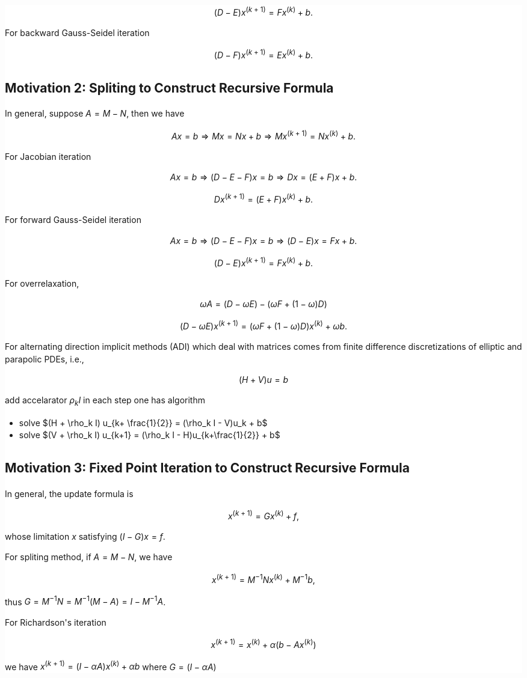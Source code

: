 $$ (D - E)x^{(k+1)} = Fx^{(k)} + b. $$

For backward Gauss-Seidel iteration

$$ (D - F)x^{(k+1)} = Ex^{(k)} + b. $$


## Motivation 2: Spliting to Construct Recursive Formula

In general, suppose $A = M - N$, then we have

$$ Ax = b \Rightarrow Mx = Nx + b \Rightarrow Mx^{(k+1)} = Nx^{(k)} + b. $$

For Jacobian iteration

$$ Ax = b \Rightarrow (D - E - F) x = b \Rightarrow Dx = (E + F)x + b. $$

$$ D x^{(k+1)} = (E + F) x^{(k)} + b. $$

For forward Gauss-Seidel iteration

$$ Ax = b \Rightarrow (D - E - F) x = b \Rightarrow (D - E)x = Fx + b. $$

$$ (D - E) x^{(k+1)} = F x^{(k)} + b. $$

For overrelaxation, 

$$ \omega A = (D - \omega E) - (\omega F + (1 - \omega) D) $$

$$ (D - \omega E) x^{(k+1)} = (\omega F + (1 - \omega) D) x^{(k)} + \omega b. $$

For alternating direction implicit methods (ADI) which deal with matrices comes from finite difference discretizations of elliptic and parapolic PDEs, i.e.,

$$ (H + V) u = b $$

add accelarator $\rho_k I$ in each step one has algorithm

- solve $(H + \rho_k I) u_{k+ \frac{1}{2}} = (\rho_k I - V)u_k + b$
- solve $(V + \rho_k I) u_{k+1} = (\rho_k I - H)u_{k+\frac{1}{2}} + b$



## Motivation 3: Fixed Point Iteration to Construct Recursive Formula

In general, the update formula is 

$$ x^{(k+1)} = G x^{(k)} + f, $$

whose limitation $x$ satisfying $(I - G) x = f$.

For spliting method, if $A=M-N$, we have 

$$ x^{(k+1)} = M^{-1}Nx^{(k)} + M^{-1}b, $$ 

thus $G=M^{-1}N = M^{-1} (M - A) = I - M^{-1} A$.

For Richardson's iteration

$$ x^{(k+1)} = x^{(k)} + \alpha (b - Ax^{(k)}) $$

we have $x^{(k+1)}= ( I - \alpha A)x^{(k)} + \alpha b$ where $G=(I-\alpha A)$
